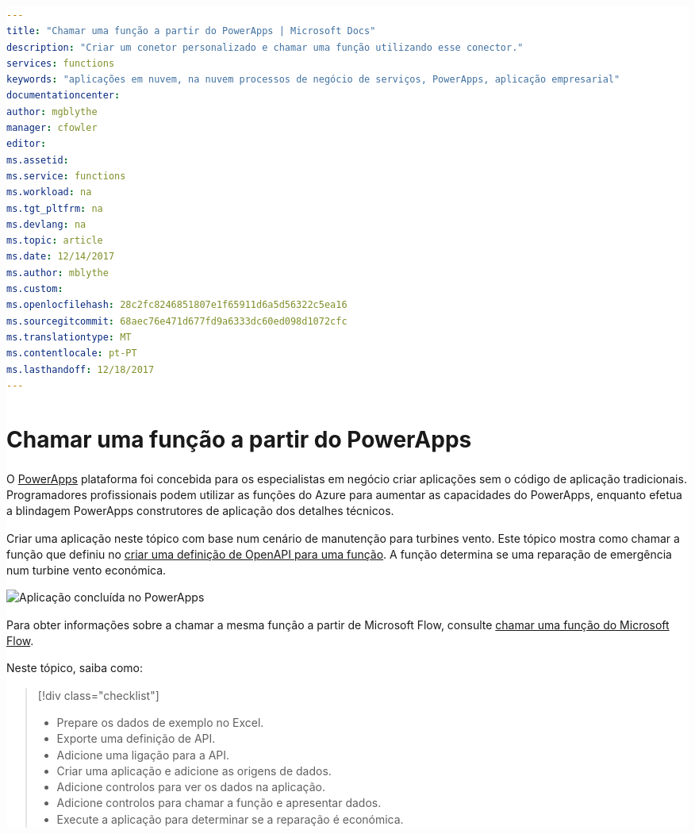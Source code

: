 ```yaml
---
title: "Chamar uma função a partir do PowerApps | Microsoft Docs"
description: "Criar um conetor personalizado e chamar uma função utilizando esse conector."
services: functions
keywords: "aplicações em nuvem, na nuvem processos de negócio de serviços, PowerApps, aplicação empresarial"
documentationcenter: 
author: mgblythe
manager: cfowler
editor: 
ms.assetid: 
ms.service: functions
ms.workload: na
ms.tgt_pltfrm: na
ms.devlang: na
ms.topic: article
ms.date: 12/14/2017
ms.author: mblythe
ms.custom: 
ms.openlocfilehash: 28c2fc8246851807e1f65911d6a5d56322c5ea16
ms.sourcegitcommit: 68aec76e471d677fd9a6333dc60ed098d1072cfc
ms.translationtype: MT
ms.contentlocale: pt-PT
ms.lasthandoff: 12/18/2017
---
```

# <a name="call-a-function-from-powerapps"></a>Chamar uma função a partir do PowerApps
O [PowerApps](https://powerapps.microsoft.com) plataforma foi concebida para os especialistas em negócio criar aplicações sem o código de aplicação tradicionais. Programadores profissionais podem utilizar as funções do Azure para aumentar as capacidades do PowerApps, enquanto efetua a blindagem PowerApps construtores de aplicação dos detalhes técnicos.

Criar uma aplicação neste tópico com base num cenário de manutenção para turbines vento. Este tópico mostra como chamar a função que definiu no [criar uma definição de OpenAPI para uma função](functions-openapi-definition.md). A função determina se uma reparação de emergência num turbine vento económica.

![Aplicação concluída no PowerApps](media/functions-powerapps-scenario/finished-app.png)

Para obter informações sobre a chamar a mesma função a partir de Microsoft Flow, consulte [chamar uma função do Microsoft Flow](functions-flow-scenario.md).

Neste tópico, saiba como:

> [!div class="checklist"]
> * Prepare os dados de exemplo no Excel.
> * Exporte uma definição de API.
> * Adicione uma ligação para a API.
> * Criar uma aplicação e adicione as origens de dados.
> * Adicione controlos para ver os dados na aplicação.
> * Adicione controlos para chamar a função e apresentar dados.
> * Execute a aplicação para determinar se a reparação é económica.
